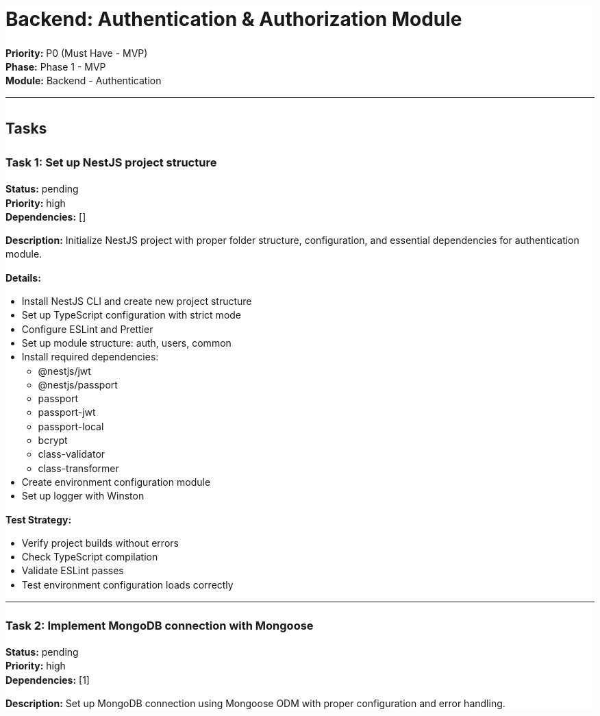 # Backend: Authentication & Authorization Module

**Priority:** P0 (Must Have - MVP)  
**Phase:** Phase 1 - MVP  
**Module:** Backend - Authentication

---

## Tasks

### Task 1: Set up NestJS project structure
**Status:** pending  
**Priority:** high  
**Dependencies:** []

**Description:**
Initialize NestJS project with proper folder structure, configuration, and essential dependencies for authentication module.

**Details:**
- Install NestJS CLI and create new project structure
- Set up TypeScript configuration with strict mode
- Configure ESLint and Prettier
- Set up module structure: auth, users, common
- Install required dependencies:
  - @nestjs/jwt
  - @nestjs/passport
  - passport
  - passport-jwt
  - passport-local
  - bcrypt
  - class-validator
  - class-transformer
- Create environment configuration module
- Set up logger with Winston

**Test Strategy:**
- Verify project builds without errors
- Check TypeScript compilation
- Validate ESLint passes
- Test environment configuration loads correctly

---

### Task 2: Implement MongoDB connection with Mongoose
**Status:** pending  
**Priority:** high  
**Dependencies:** [1]

**Description:**
Set up MongoDB connection using Mongoose ODM with proper configuration and error handling.
